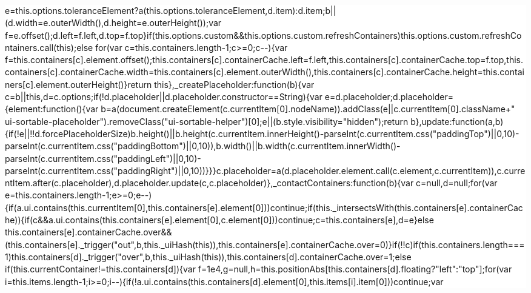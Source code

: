 e=this.options.toleranceElement?a(this.options.toleranceElement,d.item):d.item;b||(d.width=e.outerWidth(),d.height=e.outerHeight());var f=e.offset();d.left=f.left,d.top=f.top}if(this.options.custom&&this.options.custom.refreshContainers)this.options.custom.refreshContainers.call(this);else for(var c=this.containers.length-1;c>=0;c--){var f=this.containers[c].element.offset();this.containers[c].containerCache.left=f.left,this.containers[c].containerCache.top=f.top,this.containers[c].containerCache.width=this.containers[c].element.outerWidth(),this.containers[c].containerCache.height=this.containers[c].element.outerHeight()}return this},_createPlaceholder:function(b){var c=b||this,d=c.options;if(!d.placeholder||d.placeholder.constructor==String){var e=d.placeholder;d.placeholder={element:function(){var b=a(document.createElement(c.currentItem[0].nodeName)).addClass(e||c.currentItem[0].className+" ui-sortable-placeholder").removeClass("ui-sortable-helper")[0];e||(b.style.visibility="hidden");return b},update:function(a,b){if(!e||!!d.forcePlaceholderSize)b.height()||b.height(c.currentItem.innerHeight()-parseInt(c.currentItem.css("paddingTop")||0,10)-parseInt(c.currentItem.css("paddingBottom")||0,10)),b.width()||b.width(c.currentItem.innerWidth()-parseInt(c.currentItem.css("paddingLeft")||0,10)-parseInt(c.currentItem.css("paddingRight")||0,10))}}}c.placeholder=a(d.placeholder.element.call(c.element,c.currentItem)),c.currentItem.after(c.placeholder),d.placeholder.update(c,c.placeholder)},_contactContainers:function(b){var c=null,d=null;for(var e=this.containers.length-1;e>=0;e--){if(a.ui.contains(this.currentItem[0],this.containers[e].element[0]))continue;if(this._intersectsWith(this.containers[e].containerCache)){if(c&&a.ui.contains(this.containers[e].element[0],c.element[0]))continue;c=this.containers[e],d=e}else this.containers[e].containerCache.over&&(this.containers[e]._trigger("out",b,this._uiHash(this)),this.containers[e].containerCache.over=0)}if(!!c)if(this.containers.length===1)this.containers[d]._trigger("over",b,this._uiHash(this)),this.containers[d].containerCache.over=1;else if(this.currentContainer!=this.containers[d]){var f=1e4,g=null,h=this.positionAbs[this.containers[d].floating?"left":"top"];for(var i=this.items.length-1;i>=0;i--){if(!a.ui.contains(this.containers[d].element[0],this.items[i].item[0]))continue;var